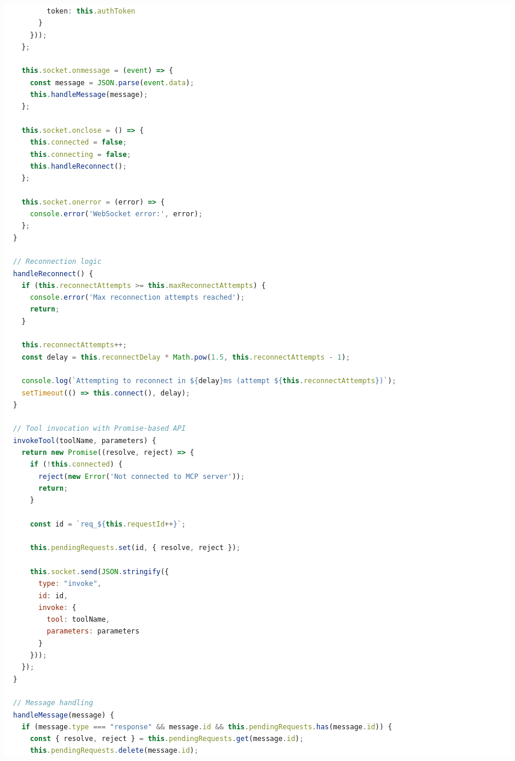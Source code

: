```javascript
          token: this.authToken
        }
      }));
    };
    
    this.socket.onmessage = (event) => {
      const message = JSON.parse(event.data);
      this.handleMessage(message);
    };
    
    this.socket.onclose = () => {
      this.connected = false;
      this.connecting = false;
      this.handleReconnect();
    };
    
    this.socket.onerror = (error) => {
      console.error('WebSocket error:', error);
    };
  }
  
  // Reconnection logic
  handleReconnect() {
    if (this.reconnectAttempts >= this.maxReconnectAttempts) {
      console.error('Max reconnection attempts reached');
      return;
    }
    
    this.reconnectAttempts++;
    const delay = this.reconnectDelay * Math.pow(1.5, this.reconnectAttempts - 1);
    
    console.log(`Attempting to reconnect in ${delay}ms (attempt ${this.reconnectAttempts})`);
    setTimeout(() => this.connect(), delay);
  }
  
  // Tool invocation with Promise-based API
  invokeTool(toolName, parameters) {
    return new Promise((resolve, reject) => {
      if (!this.connected) {
        reject(new Error('Not connected to MCP server'));
        return;
      }
      
      const id = `req_${this.requestId++}`;
      
      this.pendingRequests.set(id, { resolve, reject });
      
      this.socket.send(JSON.stringify({
        type: "invoke",
        id: id,
        invoke: {
          tool: toolName,
          parameters: parameters
        }
      }));
    });
  }
  
  // Message handling
  handleMessage(message) {
    if (message.type === "response" && message.id && this.pendingRequests.has(message.id)) {
      const { resolve, reject } = this.pendingRequests.get(message.id);
      this.pendingRequests.delete(message.id);
```